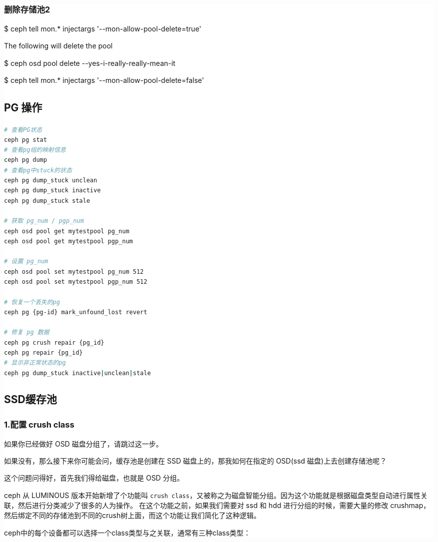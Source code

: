 ### 删除存储池2

$ ceph tell mon.\* injectargs '--mon-allow-pool-delete=true'

The following will delete the pool

$ ceph osd pool delete <pool-name> <pool-name> --yes-i-really-really-mean-it

$ ceph tell mon.\* injectargs '--mon-allow-pool-delete=false'

## PG 操作

```bash
# 查看PG状态
ceph pg stat
# 查看pg组的映射信息
ceph pg dump
# 查看pg中stuck的状态 
ceph pg dump_stuck unclean
ceph pg dump_stuck inactive
ceph pg dump_stuck stale

# 获取 pg_num / pgp_num
ceph osd pool get mytestpool pg_num
ceph osd pool get mytestpool pgp_num

# 设置 pg_num
ceph osd pool set mytestpool pg_num 512
ceph osd pool set mytestpool pgp_num 512

# 恢复一个丢失的pg
ceph pg {pg-id} mark_unfound_lost revert

# 修复 pg 数据 
ceph pg crush repair {pg_id}
ceph pg repair {pg_id}
# 显示非正常状态的pg 
ceph pg dump_stuck inactive|unclean|stale
```

## SSD缓存池

### 1.配置 crush class

如果你已经做好 OSD 磁盘分组了，请跳过这一步。

如果没有，那么接下来你可能会问，缓存池是创建在 SSD 磁盘上的，那我如何在指定的 OSD(ssd 磁盘)上去创建存储池呢？

这个问题问得好，首先我们得给磁盘，也就是 OSD 分组。

ceph 从 LUMINOUS 版本开始新增了个功能叫 `crush class`，又被称之为磁盘智能分组。因为这个功能就是根据磁盘类型自动进行属性关联，然后进行分类减少了很多的人为操作。 在这个功能之前，如果我们需要对 ssd 和 hdd 进行分组的时候，需要大量的修改 crushmap，然后绑定不同的存储池到不同的crush树上面，而这个功能让我们简化了这种逻辑。

ceph中的每个设备都可以选择一个class类型与之关联，通常有三种class类型：
